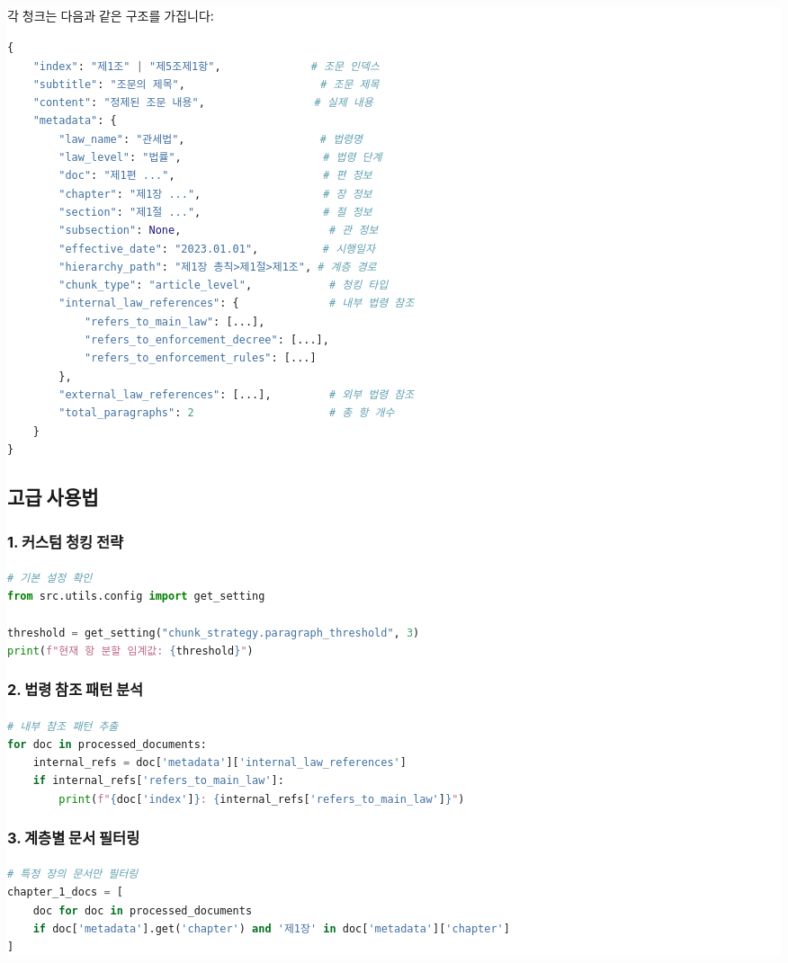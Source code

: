 각 청크는 다음과 같은 구조를 가집니다:

```python
{
    "index": "제1조" | "제5조제1항",              # 조문 인덱스
    "subtitle": "조문의 제목",                     # 조문 제목
    "content": "정제된 조문 내용",                 # 실제 내용
    "metadata": {
        "law_name": "관세법",                     # 법령명
        "law_level": "법률",                      # 법령 단계
        "doc": "제1편 ...",                       # 편 정보
        "chapter": "제1장 ...",                   # 장 정보
        "section": "제1절 ...",                   # 절 정보
        "subsection": None,                       # 관 정보
        "effective_date": "2023.01.01",          # 시행일자
        "hierarchy_path": "제1장 총칙>제1절>제1조", # 계층 경로
        "chunk_type": "article_level",            # 청킹 타입
        "internal_law_references": {              # 내부 법령 참조
            "refers_to_main_law": [...],
            "refers_to_enforcement_decree": [...],
            "refers_to_enforcement_rules": [...]
        },
        "external_law_references": [...],         # 외부 법령 참조
        "total_paragraphs": 2                     # 총 항 개수
    }
}
```

## 고급 사용법

### 1. 커스텀 청킹 전략

```python
# 기본 설정 확인
from src.utils.config import get_setting

threshold = get_setting("chunk_strategy.paragraph_threshold", 3)
print(f"현재 항 분할 임계값: {threshold}")
```

### 2. 법령 참조 패턴 분석

```python
# 내부 참조 패턴 추출
for doc in processed_documents:
    internal_refs = doc['metadata']['internal_law_references']
    if internal_refs['refers_to_main_law']:
        print(f"{doc['index']}: {internal_refs['refers_to_main_law']}")
```

### 3. 계층별 문서 필터링

```python
# 특정 장의 문서만 필터링
chapter_1_docs = [
    doc for doc in processed_documents
    if doc['metadata'].get('chapter') and '제1장' in doc['metadata']['chapter']
]
```
